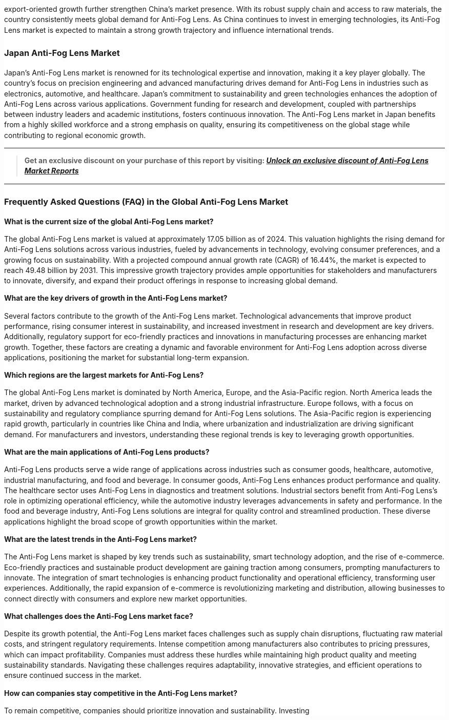 export-oriented growth further strengthen China&rsquo;s market presence. With its robust supply chain and access to raw materials, the country consistently meets global demand for Anti-Fog Lens. As China continues to invest in emerging technologies, its Anti-Fog Lens market is expected to maintain a strong growth trajectory and influence international trends.</p><h3>Japan Anti-Fog Lens Market</h3><p>Japan&rsquo;s Anti-Fog Lens market is renowned for its technological expertise and innovation, making it a key player globally. The country&rsquo;s focus on precision engineering and advanced manufacturing drives demand for Anti-Fog Lens in industries such as electronics, automotive, and healthcare. Japan&rsquo;s commitment to sustainability and green technologies enhances the adoption of Anti-Fog Lens across various applications. Government funding for research and development, coupled with partnerships between industry leaders and academic institutions, fosters continuous innovation. The Anti-Fog Lens market in Japan benefits from a highly skilled workforce and a strong emphasis on quality, ensuring its competitiveness on the global stage while contributing to regional economic growth.</p><hr /><blockquote><p><strong>Get an exclusive discount on your purchase of this report by visiting: <em><a href="://marketresearchpulse.com/ask-for-discount/79517?utm_source=Github&amp;utm_medium=019">Unlock an exclusive discount of Anti-Fog Lens Market Reports</a></em>&nbsp;</strong></p></blockquote><hr /><h3>Frequently Asked Questions (FAQ) in the Global Anti-Fog Lens Market</h3><p><strong>What is the current size of the global Anti-Fog Lens market?</strong></p><p>The global Anti-Fog Lens market is valued at approximately 17.05 billion as of 2024. This valuation highlights the rising demand for Anti-Fog Lens solutions across various industries, fueled by advancements in technology, evolving consumer preferences, and a growing focus on sustainability. With a projected compound annual growth rate (CAGR) of 16.44%, the market is expected to reach 49.48 billion by 2031. This impressive growth trajectory provides ample opportunities for stakeholders and manufacturers to innovate, diversify, and expand their product offerings in response to increasing global demand.</p><p><strong>What are the key drivers of growth in the Anti-Fog Lens market?</strong></p><p>Several factors contribute to the growth of the Anti-Fog Lens market. Technological advancements that improve product performance, rising consumer interest in sustainability, and increased investment in research and development are key drivers. Additionally, regulatory support for eco-friendly practices and innovations in manufacturing processes are enhancing market growth. Together, these factors are creating a dynamic and favorable environment for Anti-Fog Lens adoption across diverse applications, positioning the market for substantial long-term expansion.</p><p><strong>Which regions are the largest markets for Anti-Fog Lens?</strong></p><p>The global Anti-Fog Lens market is dominated by North America, Europe, and the Asia-Pacific region. North America leads the market, driven by advanced technological adoption and a strong industrial infrastructure. Europe follows, with a focus on sustainability and regulatory compliance spurring demand for Anti-Fog Lens solutions. The Asia-Pacific region is experiencing rapid growth, particularly in countries like China and India, where urbanization and industrialization are driving significant demand. For manufacturers and investors, understanding these regional trends is key to leveraging growth opportunities.</p><p><strong>What are the main applications of Anti-Fog Lens products?</strong></p><p>Anti-Fog Lens products serve a wide range of applications across industries such as consumer goods, healthcare, automotive, industrial manufacturing, and food and beverage. In consumer goods, Anti-Fog Lens enhances product performance and quality. The healthcare sector uses Anti-Fog Lens in diagnostics and treatment solutions. Industrial sectors benefit from Anti-Fog Lens&rsquo;s role in optimizing operational efficiency, while the automotive industry leverages advancements in safety and performance. In the food and beverage industry, Anti-Fog Lens solutions are integral for quality control and streamlined production. These diverse applications highlight the broad scope of growth opportunities within the market.</p><p><strong>What are the latest trends in the Anti-Fog Lens market?</strong></p><p>The Anti-Fog Lens market is shaped by key trends such as sustainability, smart technology adoption, and the rise of e-commerce. Eco-friendly practices and sustainable product development are gaining traction among consumers, prompting manufacturers to innovate. The integration of smart technologies is enhancing product functionality and operational efficiency, transforming user experiences. Additionally, the rapid expansion of e-commerce is revolutionizing marketing and distribution, allowing businesses to connect directly with consumers and explore new market opportunities.</p><p><strong>What challenges does the Anti-Fog Lens market face?</strong></p><p>Despite its growth potential, the Anti-Fog Lens market faces challenges such as supply chain disruptions, fluctuating raw material costs, and stringent regulatory requirements. Intense competition among manufacturers also contributes to pricing pressures, which can impact profitability. Companies must address these hurdles while maintaining high product quality and meeting sustainability standards. Navigating these challenges requires adaptability, innovative strategies, and efficient operations to ensure continued success in the market.</p><p><strong>How can companies stay competitive in the Anti-Fog Lens market?</strong></p><p>To remain competitive, companies should prioritize innovation and sustainability. Investing